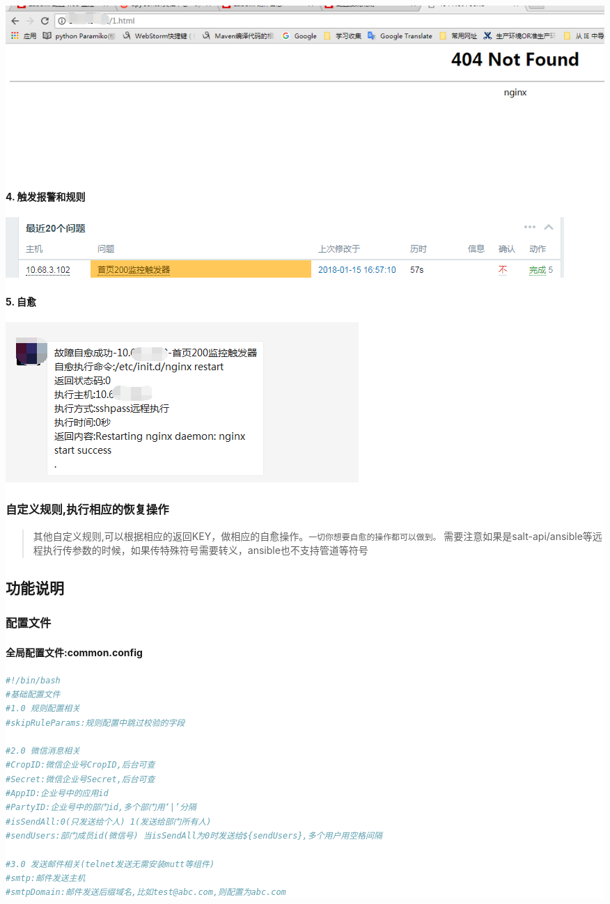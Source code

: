 ![Alt text](./image/1516006637038.png)

#### 4. 触发报警和规则
![Alt text](./image/1516006689434.png)

#### 5. 自愈
![Alt text](./image/1516009229515.png)

### 自定义规则,执行相应的恢复操作
> 其他自定义规则,可以根据相应的返回KEY，做相应的自愈操作。`一切你想要自愈的操作都可以做到。`
> 需要注意如果是salt-api/ansible等远程执行传参数的时候，如果传特殊符号需要转义，ansible也不支持管道等符号

## 功能说明
### 配置文件
#### 全局配置文件:common.config
```bash
#!/bin/bash
#基础配置文件
#1.0 规则配置相关
#skipRuleParams:规则配置中跳过校验的字段

#2.0 微信消息相关
#CropID:微信企业号CropID,后台可查
#Secret:微信企业号Secret,后台可查
#AppID:企业号中的应用id
#PartyID:企业号中的部门id,多个部门用‘|’分隔
#isSendAll:0(只发送给个人) 1(发送给部门所有人)
#sendUsers:部门成员id(微信号) 当isSendAll为0时发送给${sendUsers},多个用户用空格间隔

#3.0 发送邮件相关(telnet发送无需安装mutt等组件)
#smtp:邮件发送主机
#smtpDomain:邮件发送后缀域名,比如test@abc.com,则配置为abc.com
```